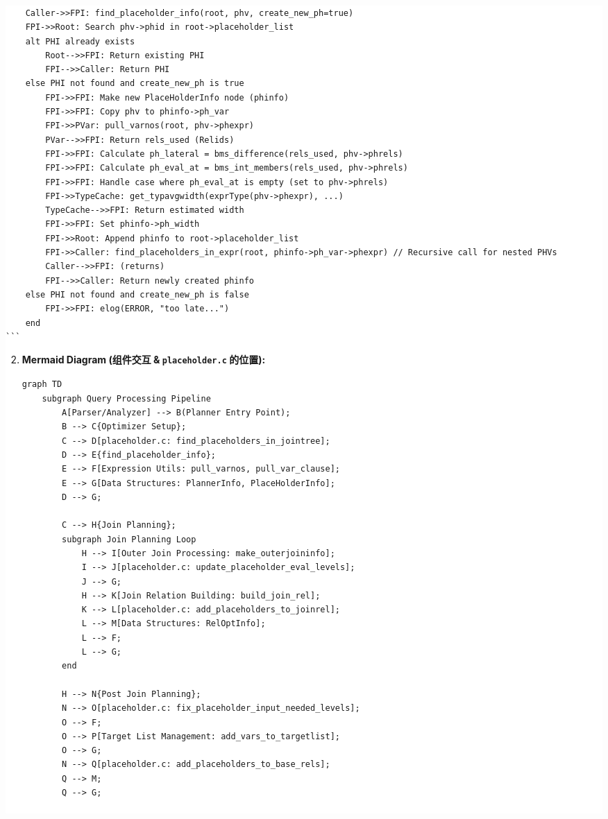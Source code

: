         Caller->>FPI: find_placeholder_info(root, phv, create_new_ph=true)  
        FPI->>Root: Search phv->phid in root->placeholder_list  
        alt PHI already exists  
            Root-->>FPI: Return existing PHI  
            FPI-->>Caller: Return PHI  
        else PHI not found and create_new_ph is true  
            FPI->>FPI: Make new PlaceHolderInfo node (phinfo)  
            FPI->>FPI: Copy phv to phinfo->ph_var  
            FPI->>PVar: pull_varnos(root, phv->phexpr)  
            PVar-->>FPI: Return rels_used (Relids)  
            FPI->>FPI: Calculate ph_lateral = bms_difference(rels_used, phv->phrels)  
            FPI->>FPI: Calculate ph_eval_at = bms_int_members(rels_used, phv->phrels)  
            FPI->>FPI: Handle case where ph_eval_at is empty (set to phv->phrels)  
            FPI->>TypeCache: get_typavgwidth(exprType(phv->phexpr), ...)  
            TypeCache-->>FPI: Return estimated width  
            FPI->>FPI: Set phinfo->ph_width  
            FPI->>Root: Append phinfo to root->placeholder_list  
            FPI->>Caller: find_placeholders_in_expr(root, phinfo->ph_var->phexpr) // Recursive call for nested PHVs  
            Caller-->>FPI: (returns)  
            FPI-->>Caller: Return newly created phinfo  
        else PHI not found and create_new_ph is false  
            FPI->>FPI: elog(ERROR, "too late...")  
        end  
    ```  
  
2.  **Mermaid Diagram (组件交互 & `placeholder.c` 的位置):**  
  
    ```mermaid  
    graph TD  
        subgraph Query Processing Pipeline  
            A[Parser/Analyzer] --> B(Planner Entry Point);  
            B --> C{Optimizer Setup};  
            C --> D[placeholder.c: find_placeholders_in_jointree];  
            D --> E{find_placeholder_info};  
            E --> F[Expression Utils: pull_varnos, pull_var_clause];  
            E --> G[Data Structures: PlannerInfo, PlaceHolderInfo];  
            D --> G;  
  
            C --> H{Join Planning};  
            subgraph Join Planning Loop  
                H --> I[Outer Join Processing: make_outerjoininfo];  
                I --> J[placeholder.c: update_placeholder_eval_levels];  
                J --> G;  
                H --> K[Join Relation Building: build_join_rel];  
                K --> L[placeholder.c: add_placeholders_to_joinrel];  
                L --> M[Data Structures: RelOptInfo];  
                L --> F;  
                L --> G;  
            end  
  
            H --> N{Post Join Planning};  
            N --> O[placeholder.c: fix_placeholder_input_needed_levels];  
            O --> F;  
            O --> P[Target List Management: add_vars_to_targetlist];  
            O --> G;  
            N --> Q[placeholder.c: add_placeholders_to_base_rels];  
            Q --> M;  
            Q --> G;  
  